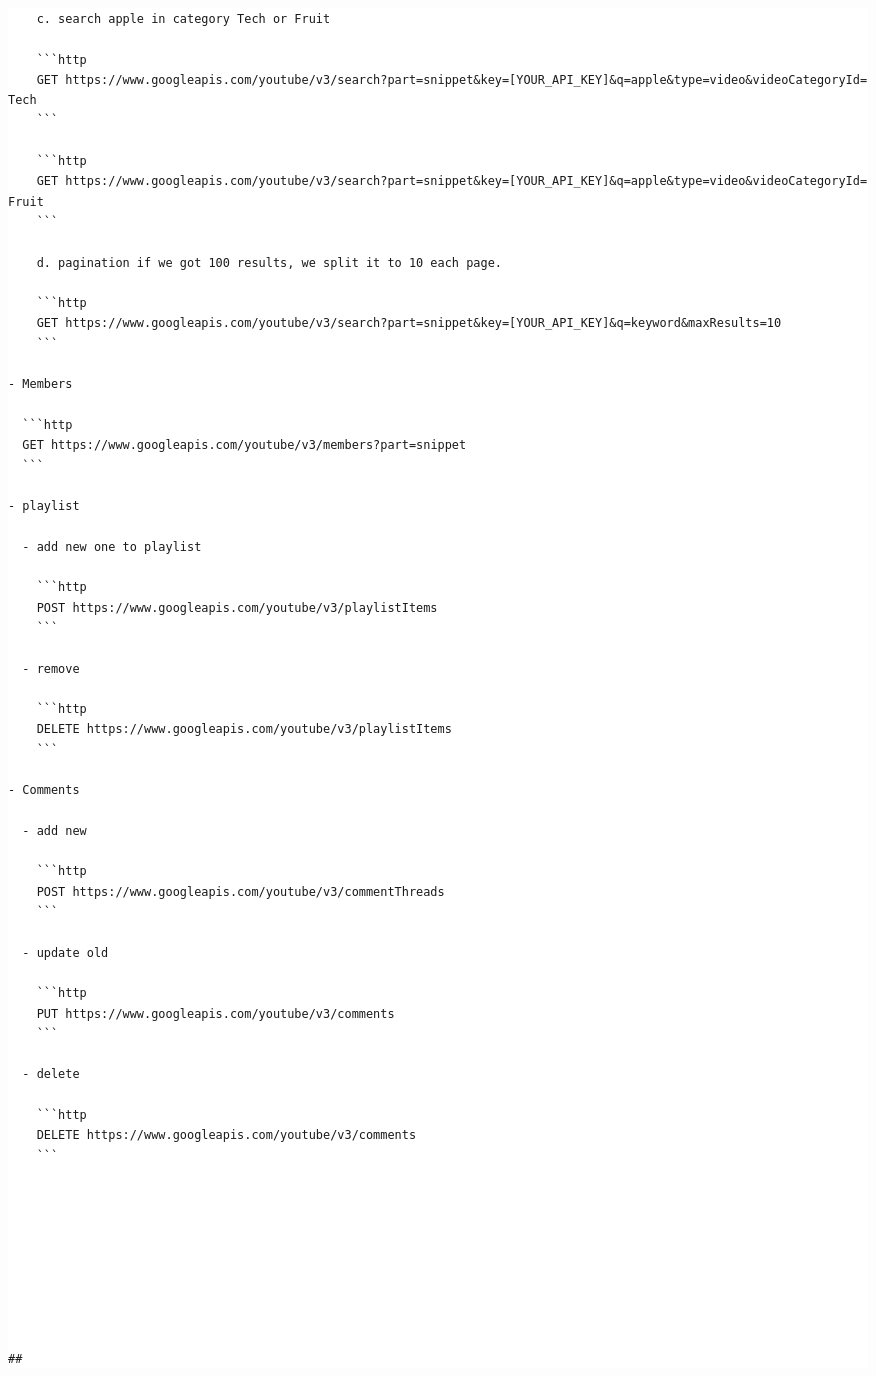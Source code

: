        c. search apple in category Tech or Fruit

        ```http
        GET https://www.googleapis.com/youtube/v3/search?part=snippet&key=[YOUR_API_KEY]&q=apple&type=video&videoCategoryId=Tech
        ```

        ```http
        GET https://www.googleapis.com/youtube/v3/search?part=snippet&key=[YOUR_API_KEY]&q=apple&type=video&videoCategoryId=Fruit
        ```

        d. pagination if we got 100 results, we split it to 10 each page.

        ```http
        GET https://www.googleapis.com/youtube/v3/search?part=snippet&key=[YOUR_API_KEY]&q=keyword&maxResults=10
        ```

    - Members

      ```http
      GET https://www.googleapis.com/youtube/v3/members?part=snippet
      ```

    - playlist

      - add new one to playlist

        ```http
        POST https://www.googleapis.com/youtube/v3/playlistItems
        ```

      - remove

        ```http
        DELETE https://www.googleapis.com/youtube/v3/playlistItems
        ```

    - Comments

      - add new

        ```http
        POST https://www.googleapis.com/youtube/v3/commentThreads
        ```

      - update old

        ```http
        PUT https://www.googleapis.com/youtube/v3/comments
        ```

      - delete

        ```http
        DELETE https://www.googleapis.com/youtube/v3/comments
        ```

        

    

    

    

    ## 

    